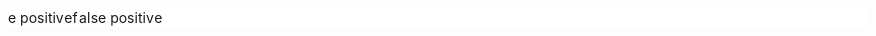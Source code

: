 <span class="mord mathdefault">e</span><span class="mord">&nbsp;</span><span class="mord mathdefault">p</span><span class="mord mathdefault">o</span><span class="mord mathdefault">s</span><span class="mord mathdefault">i</span><span class="mord mathdefault">t</span><span class="mord mathdefault">i</span><span class="mord mathdefault" style="margin-right: 0.03588em;">v</span><span class="mord mathdefault">e</span><span class="mord mathdefault" style="margin-right: 0.10764em;">f</span><span class="mord mathdefault">a</span><span class="mord mathdefault" style="margin-right: 0.01968em;">l</span><span class="mord mathdefault">s</span><span class="mord mathdefault">e</span><span class="mord">&nbsp;</span><span class="mord mathdefault">p</span><span class="mord mathdefault">o</span><span class="mord mathdefault">s</span><span class="mord mathdefault">i</span><span class="mord mathdefault">t</span><span class="mord mathdefault">i</span><span class="mord mathdefault" style="margin-right: 0.03588em;">v</span><span class="mord mathdefault">e</span><span class="mord">​</span></span></span></span></span></p>